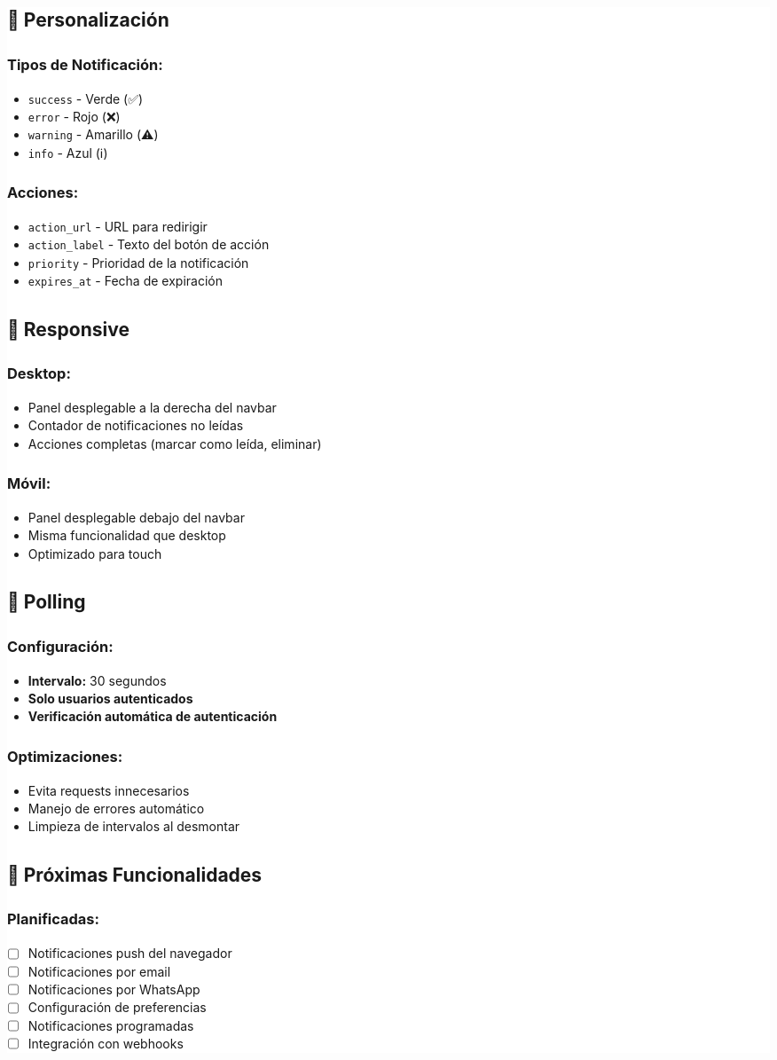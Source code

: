 ## 🎨 Personalización

### **Tipos de Notificación:**
- `success` - Verde (✅)
- `error` - Rojo (❌)
- `warning` - Amarillo (⚠️)
- `info` - Azul (ℹ️)

### **Acciones:**
- `action_url` - URL para redirigir
- `action_label` - Texto del botón de acción
- `priority` - Prioridad de la notificación
- `expires_at` - Fecha de expiración

## 📱 Responsive

### **Desktop:**
- Panel desplegable a la derecha del navbar
- Contador de notificaciones no leídas
- Acciones completas (marcar como leída, eliminar)

### **Móvil:**
- Panel desplegable debajo del navbar
- Misma funcionalidad que desktop
- Optimizado para touch

## 🔄 Polling

### **Configuración:**
- **Intervalo:** 30 segundos
- **Solo usuarios autenticados**
- **Verificación automática de autenticación**

### **Optimizaciones:**
- Evita requests innecesarios
- Manejo de errores automático
- Limpieza de intervalos al desmontar

## 🚀 Próximas Funcionalidades

### **Planificadas:**
- [ ] Notificaciones push del navegador
- [ ] Notificaciones por email
- [ ] Notificaciones por WhatsApp
- [ ] Configuración de preferencias
- [ ] Notificaciones programadas
- [ ] Integración con webhooks
